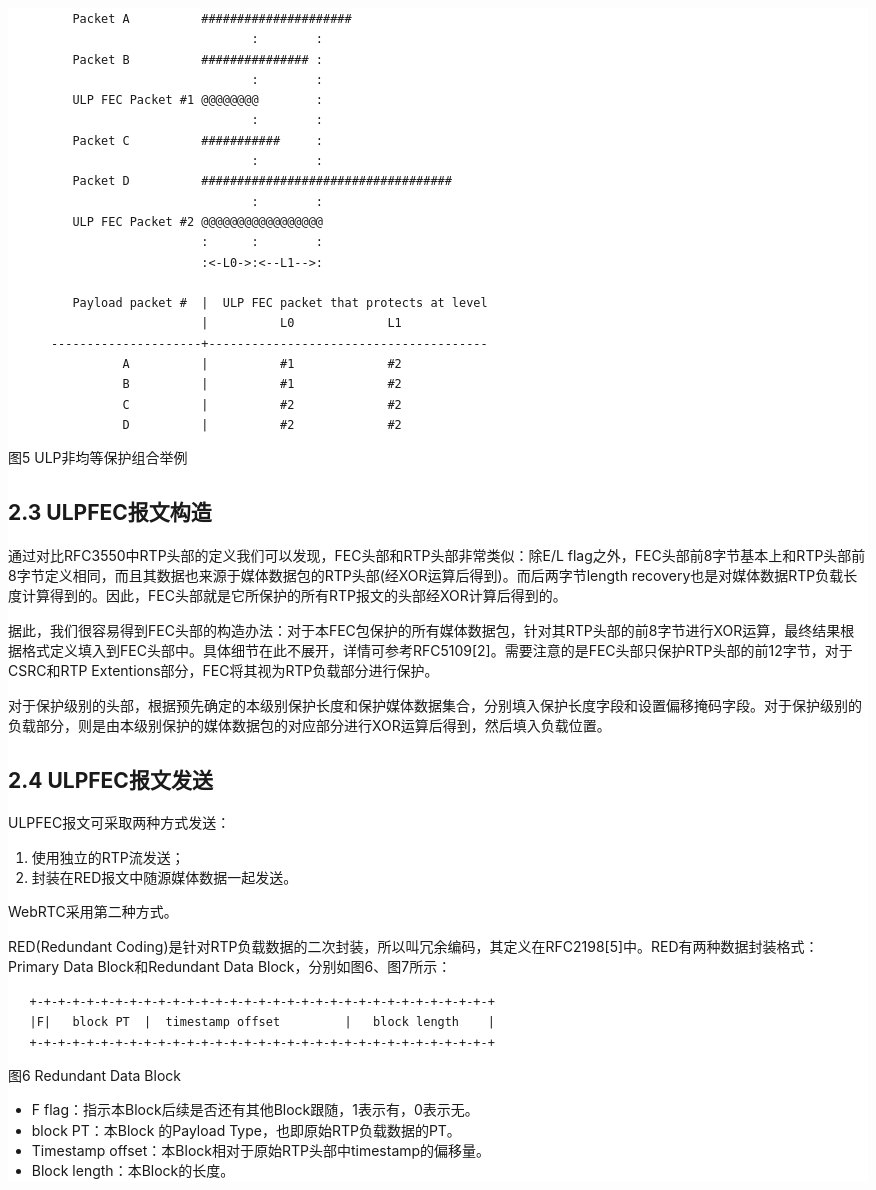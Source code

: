 ```
         Packet A          #####################
                                  :        :
         Packet B          ############### :
                                  :        :
         ULP FEC Packet #1 @@@@@@@@        :
                                  :        :
         Packet C          ###########     :
                                  :        :
         Packet D          ###################################
                                  :        :
         ULP FEC Packet #2 @@@@@@@@@@@@@@@@@
                           :      :        :
                           :<-L0->:<--L1-->:

         Payload packet #  |  ULP FEC packet that protects at level
                           |          L0             L1
      ---------------------+---------------------------------------
                A          |          #1             #2
                B          |          #1             #2
                C          |          #2             #2
                D          |          #2             #2
```
图5 ULP非均等保护组合举例

## 2.3 ULPFEC报文构造
通过对比RFC3550中RTP头部的定义我们可以发现，FEC头部和RTP头部非常类似：除E/L flag之外，FEC头部前8字节基本上和RTP头部前8字节定义相同，而且其数据也来源于媒体数据包的RTP头部(经XOR运算后得到)。而后两字节length recovery也是对媒体数据RTP负载长度计算得到的。因此，FEC头部就是它所保护的所有RTP报文的头部经XOR计算后得到的。

据此，我们很容易得到FEC头部的构造办法：对于本FEC包保护的所有媒体数据包，针对其RTP头部的前8字节进行XOR运算，最终结果根据格式定义填入到FEC头部中。具体细节在此不展开，详情可参考RFC5109[2]。需要注意的是FEC头部只保护RTP头部的前12字节，对于CSRC和RTP Extentions部分，FEC将其视为RTP负载部分进行保护。

对于保护级别的头部，根据预先确定的本级别保护长度和保护媒体数据集合，分别填入保护长度字段和设置偏移掩码字段。对于保护级别的负载部分，则是由本级别保护的媒体数据包的对应部分进行XOR运算后得到，然后填入负载位置。

## 2.4 ULPFEC报文发送
ULPFEC报文可采取两种方式发送：
1. 使用独立的RTP流发送；
2. 封装在RED报文中随源媒体数据一起发送。

WebRTC采用第二种方式。

RED(Redundant Coding)是针对RTP负载数据的二次封装，所以叫冗余编码，其定义在RFC2198[5]中。RED有两种数据封装格式：Primary Data Block和Redundant Data Block，分别如图6、图7所示：
```
   +-+-+-+-+-+-+-+-+-+-+-+-+-+-+-+-+-+-+-+-+-+-+-+-+-+-+-+-+-+-+-+-+
   |F|   block PT  |  timestamp offset         |   block length    |
   +-+-+-+-+-+-+-+-+-+-+-+-+-+-+-+-+-+-+-+-+-+-+-+-+-+-+-+-+-+-+-+-+
```
图6 Redundant Data Block
- F flag：指示本Block后续是否还有其他Block跟随，1表示有，0表示无。
- block PT：本Block 的Payload Type，也即原始RTP负载数据的PT。
- Timestamp offset：本Block相对于原始RTP头部中timestamp的偏移量。
- Block length：本Block的长度。
